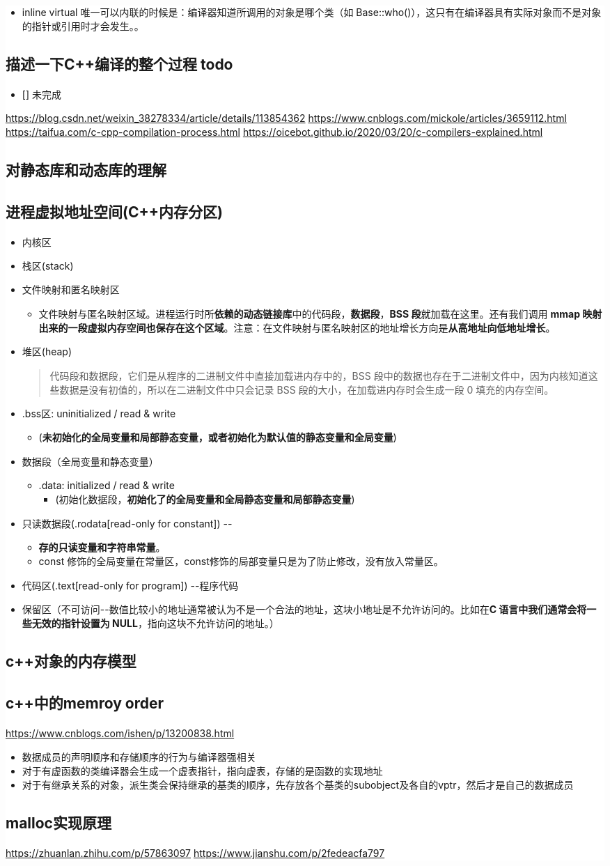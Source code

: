 - inline virtual 唯一可以内联的时候是：编译器知道所调用的对象是哪个类（如 Base::who()），这只有在编译器具有实际对象而不是对象的指针或引用时才会发生。。

## 描述一下C++编译的整个过程  todo

- [] 未完成

<https://blog.csdn.net/weixin_38278334/article/details/113854362>
<https://www.cnblogs.com/mickole/articles/3659112.html>
<https://taifua.com/c-cpp-compilation-process.html>
<https://oicebot.github.io/2020/03/20/c-compilers-explained.html>

## 对静态库和动态库的理解

## 进程虚拟地址空间(C++内存分区)

- 内核区
- 栈区(stack)
- 文件映射和匿名映射区
  - 文件映射与匿名映射区域。进程运行时所**依赖的动态链接库**中的代码段，**数据段**，**BSS 段**就加载在这里。还有我们调用 **mmap 映射出来的一段虚拟内存空间也保存在这个区域**。注意：在文件映射与匿名映射区的地址增长方向是**从高地址向低地址增长**。
- 堆区(heap)
  
  > 代码段和数据段，它们是从程序的二进制文件中直接加载进内存中的，BSS 段中的数据也存在于二进制文件中，因为内核知道这些数据是没有初值的，所以在二进制文件中只会记录 BSS 段的大小，在加载进内存时会生成一段 0 填充的内存空间。

- .bss区: uninitialized / read & write
  - (**未初始化的全局变量和局部静态变量，或者初始化为默认值的静态变量和全局变量**)
- 数据段（全局变量和静态变量）
  - .data: initialized / read & write
    - (初始化数据段，**初始化了的全局变量和全局静态变量和局部静态变量**)
- 只读数据段(.rodata[read-only for constant])  --
  - **存的只读变量和字符串常量**。
  - const 修饰的全局变量在常量区，const修饰的局部变量只是为了防止修改，没有放入常量区。
- 代码区(.text[read-only for program]) --程序代码
- 保留区（不可访问--数值比较小的地址通常被认为不是一个合法的地址，这块小地址是不允许访问的。比如在**C 语言中我们通常会将一些无效的指针设置为 NULL**，指向这块不允许访问的地址。）

## c++对象的内存模型

## c++中的memroy order

<https://www.cnblogs.com/ishen/p/13200838.html>

- 数据成员的声明顺序和存储顺序的行为与编译器强相关
- 对于有虚函数的类编译器会生成一个虚表指针，指向虚表，存储的是函数的实现地址
- 对于有继承关系的对象，派生类会保持继承的基类的顺序，先存放各个基类的subobject及各自的vptr，然后才是自己的数据成员

## malloc实现原理

<https://zhuanlan.zhihu.com/p/57863097>
<https://www.jianshu.com/p/2fedeacfa797>
